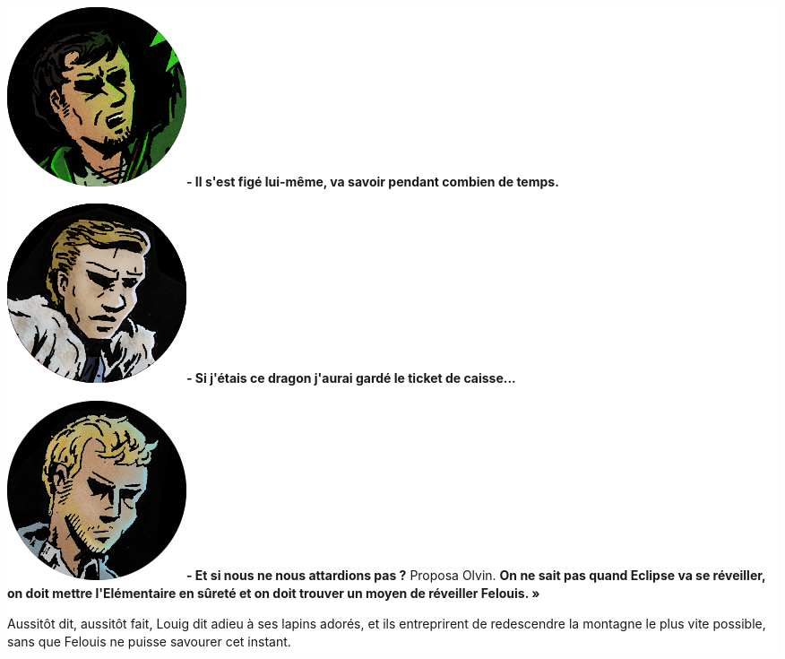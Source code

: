 <img class="portrait" src="/images/Clementus.png">**\- Il s'est figé lui-même, va savoir pendant combien de temps.**

<img class="portrait" src="/images/Louig.png">**\- Si j'étais ce dragon j'aurai gardé le ticket de caisse...**

<img class="portrait" src="/images/Olvin.png">**\- Et si nous ne nous attardions pas ?** Proposa Olvin. **On ne sait pas quand Eclipse va se réveiller, on doit mettre l'Elémentaire en sûreté et on doit trouver un moyen de réveiller Felouis. »**

Aussitôt dit, aussitôt fait, Louig dit adieu à ses lapins adorés, et ils entreprirent de redescendre la montagne le plus vite possible, sans que Felouis ne puisse savourer cet instant.
